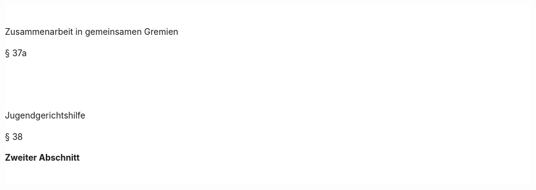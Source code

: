 <td style align="left" valign="top" charoff="50">

 

</td>

<td style align="left" valign="top" charoff="50">

Zusammenarbeit in gemeinsamen Gremien

</td>

<td style align="left" valign="top" charoff="50">

§ 37a

</td>

</tr>

<tr>

<td style align="left" valign="top" charoff="50">

 

</td>

<td style align="left" valign="top" charoff="50">

 

</td>

<td style align="left" valign="top" charoff="50">

Jugendgerichtshilfe

</td>

<td style align="left" valign="top" charoff="50">

§ 38

</td>

</tr>

<tr>

<td style colspan="3" align="left" valign="top" charoff="50">

<span style=";font-weight:bold">Zweiter Abschnitt</span>

</td>

<td style align="left" valign="top" charoff="50">

 

</td>

</tr>

<tr>

<td style align="left" valign="top" charoff="50">
